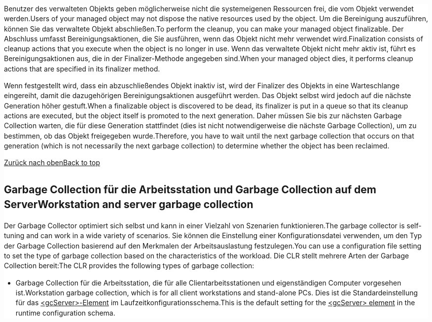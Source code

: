  <span data-ttu-id="fd50b-253">Benutzer des verwalteten Objekts geben möglicherweise nicht die systemeigenen Ressourcen frei, die vom Objekt verwendet werden.</span><span class="sxs-lookup"><span data-stu-id="fd50b-253">Users of your managed object may not dispose the native resources used by the object.</span></span> <span data-ttu-id="fd50b-254">Um die Bereinigung auszuführen, können Sie das verwaltete Objekt abschließen.</span><span class="sxs-lookup"><span data-stu-id="fd50b-254">To perform the cleanup, you can make your managed object finalizable.</span></span> <span data-ttu-id="fd50b-255">Der Abschluss umfasst Bereinigungsaktionen, die Sie ausführen, wenn das Objekt nicht mehr verwendet wird.</span><span class="sxs-lookup"><span data-stu-id="fd50b-255">Finalization consists of cleanup actions that you execute when the object is no longer in use.</span></span> <span data-ttu-id="fd50b-256">Wenn das verwaltete Objekt nicht mehr aktiv ist, führt es Bereinigungsaktionen aus, die in der Finalizer-Methode angegeben sind.</span><span class="sxs-lookup"><span data-stu-id="fd50b-256">When your managed object dies, it performs cleanup actions that are specified in its finalizer method.</span></span>  
  
 <span data-ttu-id="fd50b-257">Wenn festgestellt wird, dass ein abzuschließendes Objekt inaktiv ist, wird der Finalizer des Objekts in eine Warteschlange eingereiht, damit die dazugehörigen Bereinigungsaktionen ausgeführt werden. Das Objekt selbst wird jedoch auf die nächste Generation höher gestuft.</span><span class="sxs-lookup"><span data-stu-id="fd50b-257">When a finalizable object is discovered to be dead, its finalizer is put in a queue so that its cleanup actions are executed, but the object itself is promoted to the next generation.</span></span> <span data-ttu-id="fd50b-258">Daher müssen Sie bis zur nächsten Garbage Collection warten, die für diese Generation stattfindet (dies ist nicht notwendigerweise die nächste Garbage Collection), um zu bestimmen, ob das Objekt freigegeben wurde.</span><span class="sxs-lookup"><span data-stu-id="fd50b-258">Therefore, you have to wait until the next garbage collection that occurs on that generation (which is not necessarily the next garbage collection) to determine whether the object has been reclaimed.</span></span>  
  
 [<span data-ttu-id="fd50b-259">Zurück nach oben</span><span class="sxs-lookup"><span data-stu-id="fd50b-259">Back to top</span></span>](#top)  
  
<a name="workstation_and_server_garbage_collection"></a>   
## <a name="workstation-and-server-garbage-collection"></a><span data-ttu-id="fd50b-260">Garbage Collection für die Arbeitsstation und Garbage Collection auf dem Server</span><span class="sxs-lookup"><span data-stu-id="fd50b-260">Workstation and server garbage collection</span></span>  
 <span data-ttu-id="fd50b-261">Der Garbage Collector optimiert sich selbst und kann in einer Vielzahl von Szenarien funktionieren.</span><span class="sxs-lookup"><span data-stu-id="fd50b-261">The garbage collector is self-tuning and can work in a wide variety of scenarios.</span></span> <span data-ttu-id="fd50b-262">Sie können die Einstellung einer Konfigurationsdatei verwenden, um den Typ der Garbage Collection basierend auf den Merkmalen der Arbeitsauslastung festzulegen.</span><span class="sxs-lookup"><span data-stu-id="fd50b-262">You can use a configuration file setting to set the type of garbage collection based on the characteristics of the workload.</span></span> <span data-ttu-id="fd50b-263">Die CLR stellt mehrere Arten der Garbage Collection bereit:</span><span class="sxs-lookup"><span data-stu-id="fd50b-263">The CLR provides the following types of garbage collection:</span></span>  
  
-   <span data-ttu-id="fd50b-264">Garbage Collection für die Arbeitsstation, die für alle Clientarbeitsstationen und eigenständigen Computer vorgesehen ist.</span><span class="sxs-lookup"><span data-stu-id="fd50b-264">Workstation garbage collection, which is for all client workstations and stand-alone PCs.</span></span> <span data-ttu-id="fd50b-265">Dies ist die Standardeinstellung für das [\<gcServer>-Element](../../../docs/framework/configure-apps/file-schema/runtime/gcserver-element.md) im Laufzeitkonfigurationsschema.</span><span class="sxs-lookup"><span data-stu-id="fd50b-265">This is the default setting for the [\<gcServer> element](../../../docs/framework/configure-apps/file-schema/runtime/gcserver-element.md) in the runtime configuration schema.</span></span>  
  